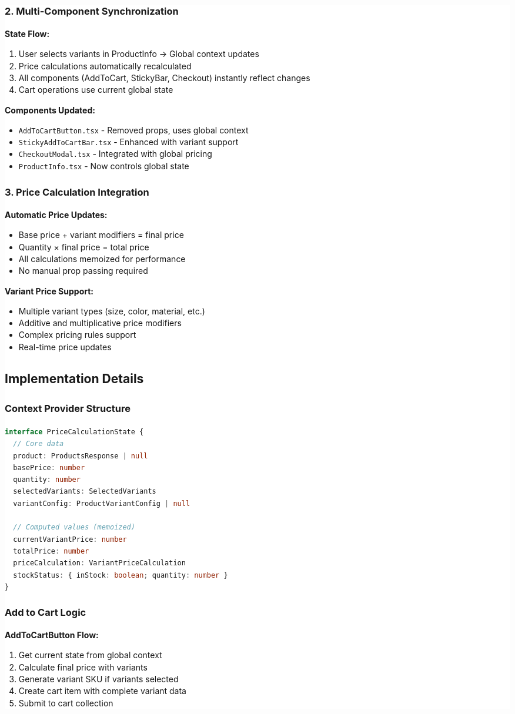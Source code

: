 ### 2. Multi-Component Synchronization

**State Flow:**
1. User selects variants in ProductInfo → Global context updates
2. Price calculations automatically recalculated
3. All components (AddToCart, StickyBar, Checkout) instantly reflect changes
4. Cart operations use current global state

**Components Updated:**
- `AddToCartButton.tsx` - Removed props, uses global context
- `StickyAddToCartBar.tsx` - Enhanced with variant support
- `CheckoutModal.tsx` - Integrated with global pricing
- `ProductInfo.tsx` - Now controls global state

### 3. Price Calculation Integration

**Automatic Price Updates:**
- Base price + variant modifiers = final price
- Quantity × final price = total price
- All calculations memoized for performance
- No manual prop passing required

**Variant Price Support:**
- Multiple variant types (size, color, material, etc.)
- Additive and multiplicative price modifiers
- Complex pricing rules support
- Real-time price updates

## Implementation Details

### Context Provider Structure

```typescript
interface PriceCalculationState {
  // Core data
  product: ProductsResponse | null
  basePrice: number
  quantity: number
  selectedVariants: SelectedVariants
  variantConfig: ProductVariantConfig | null
  
  // Computed values (memoized)
  currentVariantPrice: number
  totalPrice: number
  priceCalculation: VariantPriceCalculation
  stockStatus: { inStock: boolean; quantity: number }
}
```

### Add to Cart Logic

**AddToCartButton Flow:**
1. Get current state from global context
2. Calculate final price with variants
3. Generate variant SKU if variants selected
4. Create cart item with complete variant data
5. Submit to cart collection
